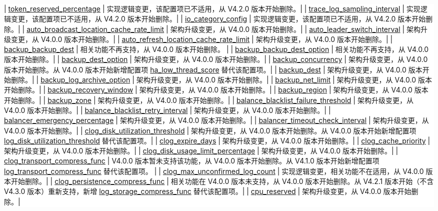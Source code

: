 | [token_reserved_percentage](100.system-configuration-items/300.cluster-level-configuration-items/23700.token_reserved_percentage.md)                         | 实现逻辑变更，该配置项已不适用，从 V4.2.0 版本开始删除。|
| [trace_log_sampling_interval](100.system-configuration-items/300.cluster-level-configuration-items/23800.trace_log_sampling_interval.md)                     | 实现逻辑变更，该配置项已不适用，从 V4.2.0 版本开始删除。|
| [io_category_config](100.system-configuration-items/400.tenant-level-configuration-items/3700.io_category_config.md)                                         | 实现逻辑变更，该配置项已不适用，从 V4.2.0 版本开始删除。|
| [auto_broadcast_location_cache_rate_limit](100.system-configuration-items/300.cluster-level-configuration-items/300.auto_broadcast_location_cache_rate_limit.md) | 架构升级变更，从 V4.0.0 版本开始删除。|
| [auto_leader_switch_interval](100.system-configuration-items/300.cluster-level-configuration-items/400.auto_leader_switch_interval.md)                       | 架构升级变更，从 V4.0.0 版本开始删除。|
| [auto_refresh_location_cache_rate_limit](100.system-configuration-items/300.cluster-level-configuration-items/500.auto_refresh_location_cache_rate_limit.md) | 架构升级变更，从 V4.0.0 版本开始删除。|
| [backup_backup_dest](100.system-configuration-items/300.cluster-level-configuration-items/700.backup_backup_dest.md)                                         | 相关功能不再支持，从 V4.0.0 版本开始删除。 |
| [backup_backup_dest_option](100.system-configuration-items/300.cluster-level-configuration-items/800.backup_backup_dest_option.md)                           | 相关功能不再支持，从 V4.0.0 版本开始删除。|
| [backup_dest_option](100.system-configuration-items/300.cluster-level-configuration-items/1100.backup_dest_option.md)                                        | 架构升级变更，从 V4.0.0 版本开始删除。|
| [backup_concurrency](100.system-configuration-items/300.cluster-level-configuration-items/900.backup_concurrency.md)                                        | 架构升级变更，从 V4.0.0 版本开始删除。从 V4.0.0 版本开始新增配置项 [ha_low_thread_score](100.system-configuration-items/400.tenant-level-configuration-items/3500.ha_low_thread_score.md) 替代该配置项。|
| [backup_dest](100.system-configuration-items/300.cluster-level-configuration-items/1000.backup_dest.md)                                                      | 架构升级变更，从 V4.0.0 版本开始删除。|
| [backup_log_archive_option](100.system-configuration-items/300.cluster-level-configuration-items/1200.backup_log_archive_option.md)                          | 架构升级变更，从 V4.0.0 版本开始删除。|
| [backup_net_limit](100.system-configuration-items/300.cluster-level-configuration-items/1300.backup_net_limit.md)                                            | 架构升级变更，从 V4.0.0 版本开始删除。|
| [backup_recovery_window](100.system-configuration-items/300.cluster-level-configuration-items/1400.backup_recovery_window.md)                                | 架构升级变更，从 V4.0.0 版本开始删除。|
| [backup_region](100.system-configuration-items/300.cluster-level-configuration-items/1500.backup_region.md)                                                  | 架构升级变更，从 V4.0.0 版本开始删除。|
| [backup_zone](100.system-configuration-items/300.cluster-level-configuration-items/1600.backup_zone.md)                                                      | 架构升级变更，从 V4.0.0 版本开始删除。|
| [balance_blacklist_failure_threshold](100.system-configuration-items/300.cluster-level-configuration-items/1700.balance_blacklist_failure_threshold.md)      | 架构升级变更，从 V4.0.0 版本开始删除。|
| [balance_blacklist_retry_interval](100.system-configuration-items/300.cluster-level-configuration-items/1800.balance_blacklist_retry_interval.md)            | 架构升级变更，从 V4.0.0 版本开始删除。|
| [balancer_emergency_percentage](100.system-configuration-items/300.cluster-level-configuration-items/1900.balancer_emergency_percentage.md)                  | 架构升级变更，从 V4.0.0 版本开始删除。|
| [balancer_timeout_check_interval](100.system-configuration-items/300.cluster-level-configuration-items/2200.balancer_timeout_check_interval.md)              | 架构升级变更，从 V4.0.0 版本开始删除。|
| [clog_disk_utilization_threshold](100.system-configuration-items/300.cluster-level-configuration-items/3000.clog_disk_utilization_threshold.md)              | 架构升级变更，从 V4.0.0 版本开始删除。从 V4.0.0 版本开始新增配置项 [log_disk_utilization_threshold](100.system-configuration-items/400.tenant-level-configuration-items/4700.log_disk_utilization_threshold.md) 替代该配置项。| 
| [clog_expire_days](100.system-configuration-items/300.cluster-level-configuration-items/3100.clog_expire_days.md)                                            | 架构升级变更，从 V4.0.0 版本开始删除。|
| [clog_cache_priority](100.system-configuration-items/300.cluster-level-configuration-items/2800.clog_cache_priority.md)                                      | 架构升级变更，从 V4.0.0 版本开始删除。|
| [clog_disk_usage_limit_percentage](100.system-configuration-items/300.cluster-level-configuration-items/2900.clog_disk_usage_limit_percentage.md)            | 架构升级变更，从 V4.0.0 版本开始删除。|
| [clog_transport_compress_func](100.system-configuration-items/300.cluster-level-configuration-items/3300.clog_transport_compress_func.md)                    | V4.0.0 版本暂未支持该功能，从 V4.0.0 版本开始删除。从 V4.1.0 版本开始新增配置项 [log_transport_compress_func](100.system-configuration-items/400.tenant-level-configuration-items/5000.log_transport_compress_func.md) 替代该配置项。 |
| [clog_max_unconfirmed_log_count](100.system-configuration-items/400.tenant-level-configuration-items/700.clog_max_unconfirmed_log_count.md)                  | 实现逻辑变更，相关功能不在适用，从 V4.0.0 版本开始删除。|
| [clog_persistence_compress_func](100.system-configuration-items/400.tenant-level-configuration-items/800.clog_persistence_compress_func.md)                  | 相关功能在 V4.0.0 版本未支持，从 V4.0.0 版本开始删除。从 V4.2.1 版本开始（不含 V4.3.0 版本）重新支持，新增 [log_storage_compress_func](100.system-configuration-items/400.tenant-level-configuration-items/4860.log_storage_compress_func.md) 替代该配置项。|
| [cpu_reserved](100.system-configuration-items/300.cluster-level-configuration-items/3800.cpu_reserved.md)                                                    | 架构升级变更，从 V4.0.0 版本开始删除。|